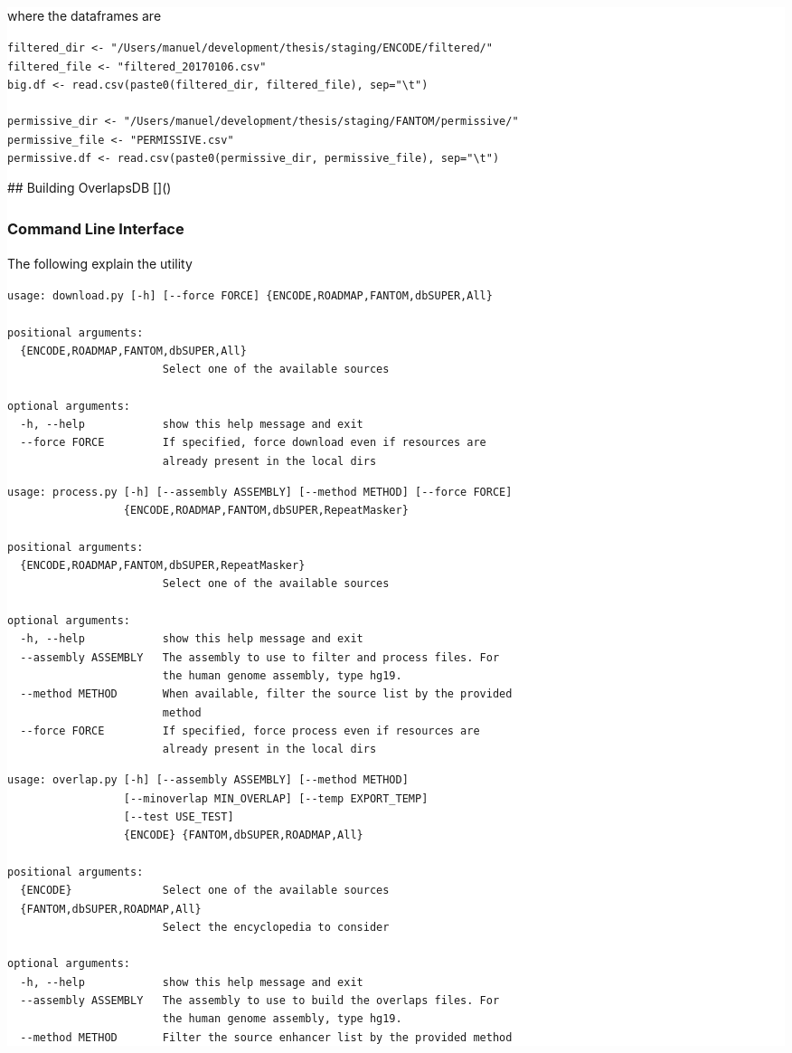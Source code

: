 where the dataframes are

```
filtered_dir <- "/Users/manuel/development/thesis/staging/ENCODE/filtered/"
filtered_file <- "filtered_20170106.csv"
big.df <- read.csv(paste0(filtered_dir, filtered_file), sep="\t")

permissive_dir <- "/Users/manuel/development/thesis/staging/FANTOM/permissive/"
permissive_file <- "PERMISSIVE.csv"
permissive.df <- read.csv(paste0(permissive_dir, permissive_file), sep="\t")
```
<a name="db"/>
## Building OverlapsDB
[]()

### Command Line Interface 

The following explain the utility 

```
usage: download.py [-h] [--force FORCE] {ENCODE,ROADMAP,FANTOM,dbSUPER,All}

positional arguments:
  {ENCODE,ROADMAP,FANTOM,dbSUPER,All}
                        Select one of the available sources

optional arguments:
  -h, --help            show this help message and exit
  --force FORCE         If specified, force download even if resources are
                        already present in the local dirs
```

```
usage: process.py [-h] [--assembly ASSEMBLY] [--method METHOD] [--force FORCE]
                  {ENCODE,ROADMAP,FANTOM,dbSUPER,RepeatMasker}

positional arguments:
  {ENCODE,ROADMAP,FANTOM,dbSUPER,RepeatMasker}
                        Select one of the available sources

optional arguments:
  -h, --help            show this help message and exit
  --assembly ASSEMBLY   The assembly to use to filter and process files. For
                        the human genome assembly, type hg19.
  --method METHOD       When available, filter the source list by the provided
                        method
  --force FORCE         If specified, force process even if resources are
                        already present in the local dirs
```

```
usage: overlap.py [-h] [--assembly ASSEMBLY] [--method METHOD]
                  [--minoverlap MIN_OVERLAP] [--temp EXPORT_TEMP]
                  [--test USE_TEST]
                  {ENCODE} {FANTOM,dbSUPER,ROADMAP,All}

positional arguments:
  {ENCODE}              Select one of the available sources
  {FANTOM,dbSUPER,ROADMAP,All}
                        Select the encyclopedia to consider

optional arguments:
  -h, --help            show this help message and exit
  --assembly ASSEMBLY   The assembly to use to build the overlaps files. For
                        the human genome assembly, type hg19.
  --method METHOD       Filter the source enhancer list by the provided method
```